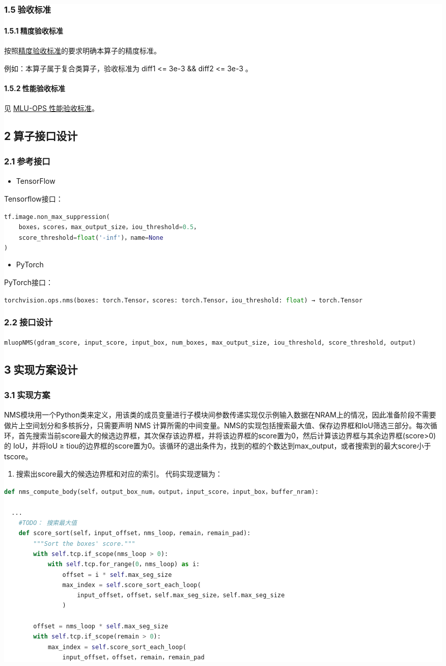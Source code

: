 ### 1.5 验收标准

#### 1.5.1 精度验收标准

按照[精度验收标准](../../../MLU-OPS精度验收标准.md#精度验收标准)的要求明确本算子的精度标准。

例如：本算子属于复合类算子，验收标准为 diff1 <= 3e-3 && diff2 <= 3e-3 。

#### 1.5.2 性能验收标准

见 [MLU-OPS 性能验收标准](../../../MLU-OPS性能验收标准.md)。

## 2 算子接口设计

### 2.1 参考接口

- TensorFlow

Tensorflow接口：
```python
tf.image.non_max_suppression(
    boxes，scores，max_output_size，iou_threshold=0.5，
    score_threshold=float('-inf')，name=None
)
```

- PyTorch

PyTorch接口：
```python
torchvision.ops.nms(boxes: torch.Tensor，scores: torch.Tensor，iou_threshold: float) → torch.Tensor
```

### 2.2 接口设计

```python
mluopNMS(gdram_score, input_score, input_box, num_boxes, max_output_size, iou_threshold, score_threshold, output)
```

## 3 实现方案设计

### 3.1 实现方案
NMS模块用一个Python类来定义，用该类的成员变量进行子模块间参数传递实现仅示例输入数据在NRAM上的情况，因此准备阶段不需要做片上空间划分和多核拆分，只需要声明 NMS 计算所需的中间变量。NMS的实现包括搜索最大值、保存边界框和IoU筛选三部分。每次循环，首先搜索当前score最大的候选边界框，其次保存该边界框，并将该边界框的score置为0，然后计算该边界框与其余边界框(score>0)的 IoU，并将IoU ≥ tiou的边界框的score置为0。该循环的退出条件为，找到的框的个数达到max_output，或者搜索到的最大score小于tscore。
1. 搜索出score最大的候选边界框和对应的索引。
代码实现逻辑为：
```python
def nms_compute_body(self，output_box_num，output，input_score，input_box，buffer_nram):

  ...
    #TODO： 搜索最大值
    def score_sort(self，input_offset，nms_loop，remain，remain_pad):
        """Sort the boxes' score."""
        with self.tcp.if_scope(nms_loop > 0):
            with self.tcp.for_range(0，nms_loop) as i:
                offset = i * self.max_seg_size
                max_index = self.score_sort_each_loop(
                    input_offset，offset，self.max_seg_size，self.max_seg_size
                )

        offset = nms_loop * self.max_seg_size
        with self.tcp.if_scope(remain > 0):
            max_index = self.score_sort_each_loop(
                input_offset，offset，remain，remain_pad
```
